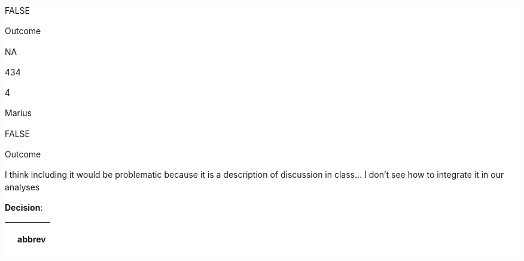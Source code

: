 FALSE

</td>
<td style="text-align:left;">

Outcome

</td>
<td style="text-align:left;">

NA

</td>
</tr>
<tr>
<td style="text-align:left;">

434

</td>
<td style="text-align:right;">

4

</td>
<td style="text-align:left;">

Marius

</td>
<td style="text-align:left;">

FALSE

</td>
<td style="text-align:left;">

Outcome

</td>
<td style="text-align:left;">

I think including it would be problematic because it is a description of
discussion in class… I don’t see how to integrate it in our analyses

</td>
</tr>
</tbody>
</table>

**Decision**:

<table>
<thead>
<tr>
<th style="text-align:left;">
</th>
<th style="text-align:left;">

abbrev

